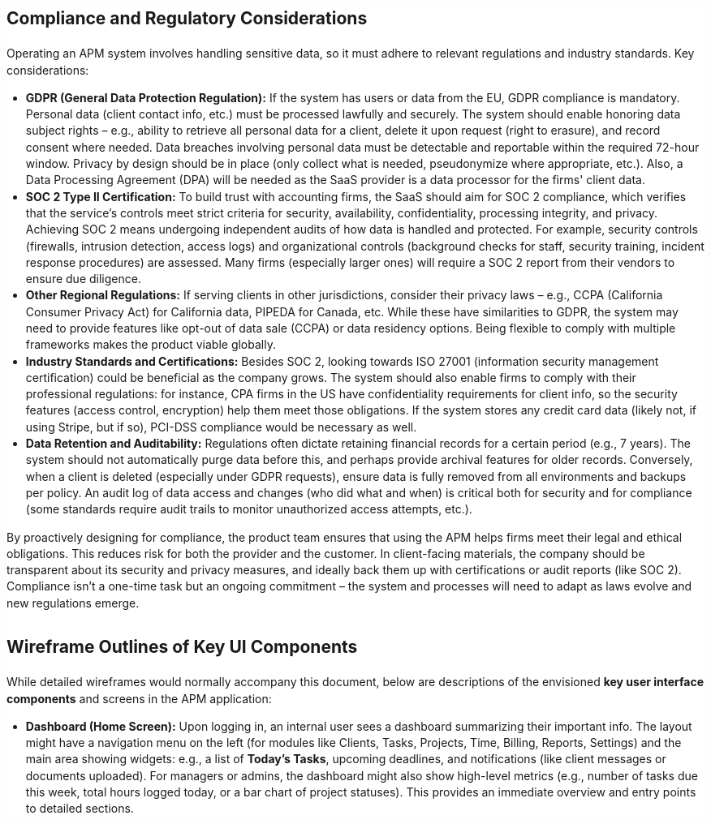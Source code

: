 ## Compliance and Regulatory Considerations

Operating an APM system involves handling sensitive data, so it must adhere to relevant regulations and industry standards. Key considerations:

- **GDPR (General Data Protection Regulation):** If the system has users or data from the EU, GDPR compliance is mandatory. Personal data (client contact info, etc.) must be processed lawfully and securely. The system should enable honoring data subject rights – e.g., ability to retrieve all personal data for a client, delete it upon request (right to erasure), and record consent where needed. Data breaches involving personal data must be detectable and reportable within the required 72-hour window. Privacy by design should be in place (only collect what is needed, pseudonymize where appropriate, etc.). Also, a Data Processing Agreement (DPA) will be needed as the SaaS provider is a data processor for the firms' client data.
- **SOC 2 Type II Certification:** To build trust with accounting firms, the SaaS should aim for SOC 2 compliance, which verifies that the service’s controls meet strict criteria for security, availability, confidentiality, processing integrity, and privacy. Achieving SOC 2 means undergoing independent audits of how data is handled and protected. For example, security controls (firewalls, intrusion detection, access logs) and organizational controls (background checks for staff, security training, incident response procedures) are assessed. Many firms (especially larger ones) will require a SOC 2 report from their vendors to ensure due diligence.
- **Other Regional Regulations:** If serving clients in other jurisdictions, consider their privacy laws – e.g., CCPA (California Consumer Privacy Act) for California data, PIPEDA for Canada, etc. While these have similarities to GDPR, the system may need to provide features like opt-out of data sale (CCPA) or data residency options. Being flexible to comply with multiple frameworks makes the product viable globally.
- **Industry Standards and Certifications:** Besides SOC 2, looking towards ISO 27001 (information security management certification) could be beneficial as the company grows. The system should also enable firms to comply with their professional regulations: for instance, CPA firms in the US have confidentiality requirements for client info, so the security features (access control, encryption) help them meet those obligations. If the system stores any credit card data (likely not, if using Stripe, but if so), PCI-DSS compliance would be necessary as well.
- **Data Retention and Auditability:** Regulations often dictate retaining financial records for a certain period (e.g., 7 years). The system should not automatically purge data before this, and perhaps provide archival features for older records. Conversely, when a client is deleted (especially under GDPR requests), ensure data is fully removed from all environments and backups per policy. An audit log of data access and changes (who did what and when) is critical both for security and for compliance (some standards require audit trails to monitor unauthorized access attempts, etc.).

By proactively designing for compliance, the product team ensures that using the APM helps firms meet their legal and ethical obligations. This reduces risk for both the provider and the customer. In client-facing materials, the company should be transparent about its security and privacy measures, and ideally back them up with certifications or audit reports (like SOC 2). Compliance isn’t a one-time task but an ongoing commitment – the system and processes will need to adapt as laws evolve and new regulations emerge.

## Wireframe Outlines of Key UI Components

While detailed wireframes would normally accompany this document, below are descriptions of the envisioned **key user interface components** and screens in the APM application:

- **Dashboard (Home Screen):** Upon logging in, an internal user sees a dashboard summarizing their important info. The layout might have a navigation menu on the left (for modules like Clients, Tasks, Projects, Time, Billing, Reports, Settings) and the main area showing widgets: e.g., a list of **Today’s Tasks**, upcoming deadlines, and notifications (like client messages or documents uploaded). For managers or admins, the dashboard might also show high-level metrics (e.g., number of tasks due this week, total hours logged today, or a bar chart of project statuses). This provides an immediate overview and entry points to detailed sections.